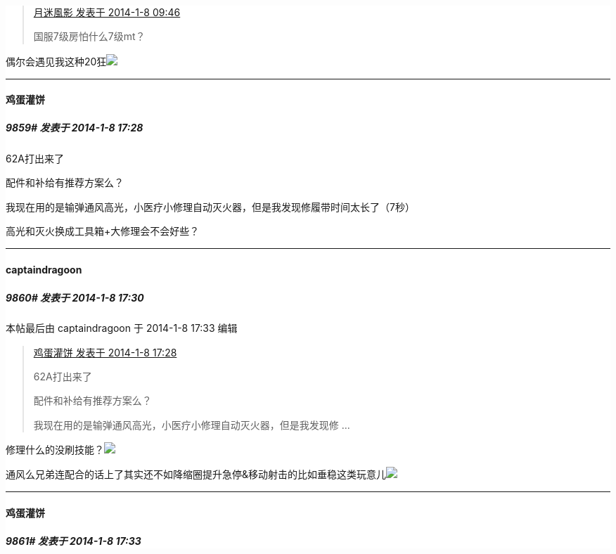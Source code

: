 

<blockquote><a href="httphttps://bbs.saraba1st.com/2b/forum.php?mod=redirect&amp;goto=findpost&amp;pid=24140450&amp;ptid=793487" target="_blank">月迷風影 发表于 2014-1-8 09:46</a>

国服7级房怕什么7级mt？</blockquote>
偶尔会遇见我这种20狂<img src="https://static.saraba1st.com/image/smiley/face/96.gif" referrerpolicy="no-referrer">







*****

####  鸡蛋灌饼  
##### 9859#       发表于 2014-1-8 17:28




62A打出来了

配件和补给有推荐方案么？

我现在用的是输弹通风高光，小医疗小修理自动灭火器，但是我发现修履带时间太长了（7秒）

高光和灭火换成工具箱+大修理会不会好些？







*****

####  captaindragoon  
##### 9860#       发表于 2014-1-8 17:30



 本帖最后由 captaindragoon 于 2014-1-8 17:33 编辑 
<blockquote><a href="httphttps://bbs.saraba1st.com/2b/forum.php?mod=redirect&amp;goto=findpost&amp;pid=24145996&amp;ptid=793487" target="_blank">鸡蛋灌饼 发表于 2014-1-8 17:28</a>

62A打出来了

配件和补给有推荐方案么？

我现在用的是输弹通风高光，小医疗小修理自动灭火器，但是我发现修 ...</blockquote>
修理什么的没刷技能？<img src="https://static.saraba1st.com/image/smiley/face/09.gif" referrerpolicy="no-referrer">

通风么兄弟连配合的话上了其实还不如降缩圈提升急停&amp;移动射击的比如垂稳这类玩意儿<img src="https://static.saraba1st.com/image/smiley/face/23.gif" referrerpolicy="no-referrer">







*****

####  鸡蛋灌饼  
##### 9861#       发表于 2014-1-8 17:33
